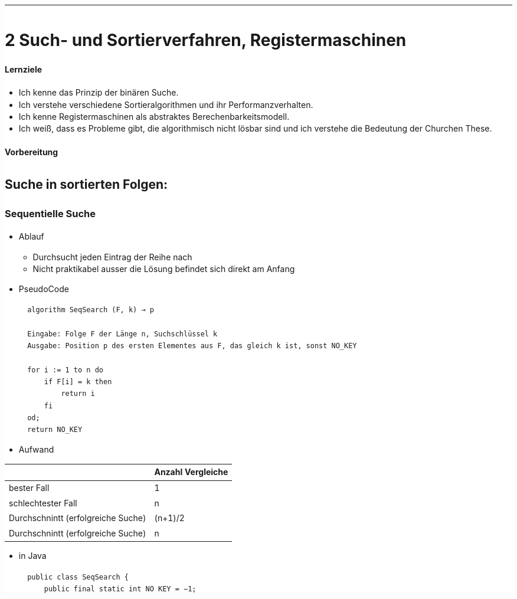 
---
# 2 Such- und Sortierverfahren, Registermaschinen

#### Lernziele

- Ich kenne das Prinzip der binären Suche.
- Ich verstehe verschiedene Sortieralgorithmen und ihr Performanzverhalten.
- Ich kenne Registermaschinen als abstraktes Berechenbarkeitsmodell.
- Ich weiß, dass es Probleme gibt, die algorithmisch nicht lösbar sind und ich verstehe die Bedeutung der Churchen These.

#### Vorbereitung

## Suche in sortierten Folgen:

### Sequentielle Suche

- Ablauf
    - Durchsucht jeden Eintrag der Reihe nach
    - Nicht praktikabel ausser die Lösung befindet sich direkt am Anfang


- PseudoCode
  

        algorithm SeqSearch (F, k) → p
        
        Eingabe: Folge F der Länge n, Suchschlüssel k
        Ausgabe: Position p des ersten Elementes aus F, das gleich k ist, sonst NO_KEY
        
        for i := 1 to n do
            if F[i] = k then
                return i
            fi 
        od; 
        return NO_KEY
    
- Aufwand

| |Anzahl Vergleiche|
|---|---|
|bester Fall|1|
|schlechtester Fall|n|
|Durchschnintt (erfolgreiche Suche)|(n+1)/2|
|Durchschnintt (erfolgreiche Suche)|n|

- in Java


        public class SeqSearch { 
            public final static int NO KEY = −1;
        